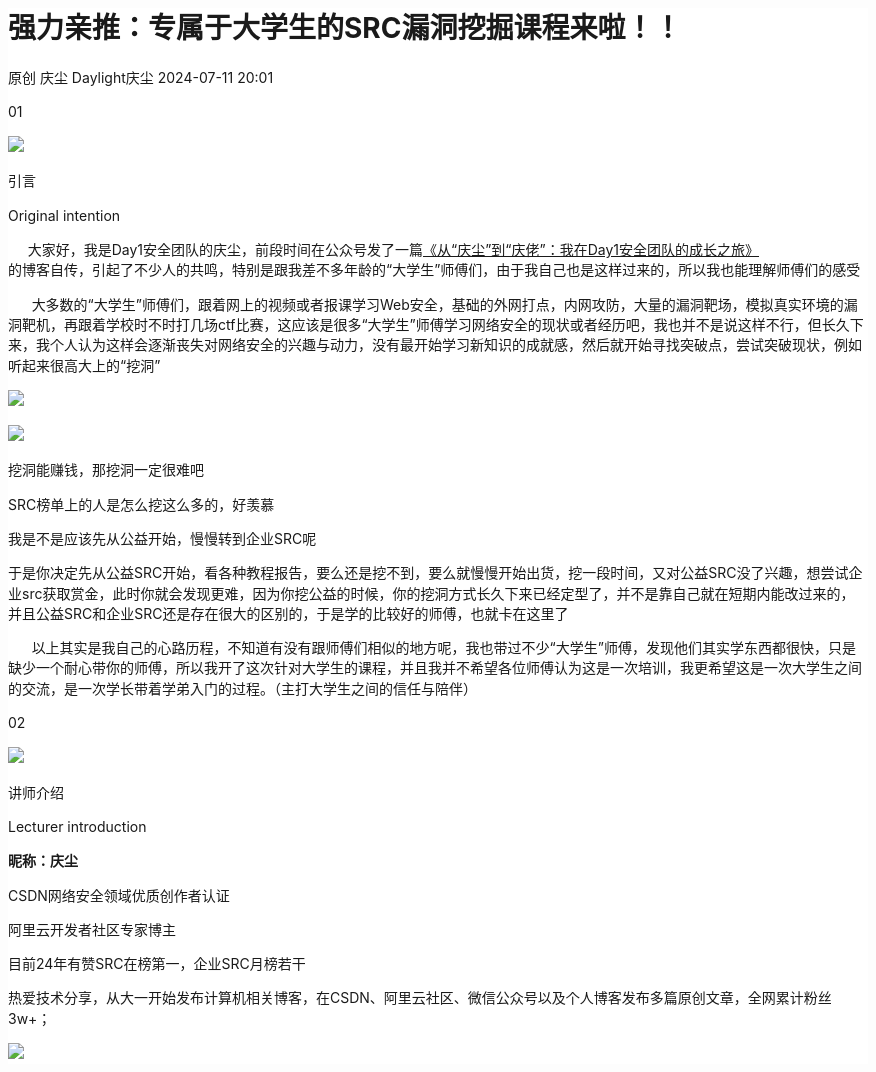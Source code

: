 #  强力亲推：专属于大学生的SRC漏洞挖掘课程来啦！！   
原创 庆尘  Daylight庆尘   2024-07-11 20:01  
  
01  
  
![](https://mmbiz.qpic.cn/mmbiz_png/JYJC45bicK4YrVXENIoqD8ebthkVQsxTchC37N3BxyapyHlSTTdRq47YmGkVYHEm3Xt7KiaWSn5iciaE2GiaoSWwYQg/640?wx_fmt=png "")  
  
  
引言  
  
Original intention  
  
     大家好，我是Day1安全团队的庆尘，前段时间在公众号发了一篇[《从“庆尘”到“庆佬”：我在Day1安全团队的成长之旅》](http://mp.weixin.qq.com/s?__biz=Mzg3Mzg3OTU4OQ==&mid=2247489944&idx=1&sn=a1e01c91a9fc8866dbf91033b3d804f4&chksm=ced818d2f9af91c44431922351427011e1284b66d7007c23e2436ddb210d26285ab658fbd51d&scene=21#wechat_redirect)  
的博客自传，引起了不少人的共鸣，特别是跟我差不多年龄的“大学生”师傅们，由于我自己也是这样过来的，所以我也能理解师傅们的感受  
  
      大多数的“大学生”师傅们，跟着网上的视频或者报课学习Web安全，基础的外网打点，内网攻防，大量的漏洞靶场，模拟真实环境的漏洞靶机，再跟着学校时不时打几场ctf比赛，这应该是很多“大学生”师傅学习网络安全的现状或者经历吧，我也并不是说这样不行，但长久下来，我个人认为这样会逐渐丧失对网络安全的兴趣与动力，没有最开始学习新知识的成就感，然后就开始寻找突破点，尝试突破现状，例如听起来很高大上的“挖洞”  
  
![](https://mmbiz.qpic.cn/sz_mmbiz_png/7yTrYEUDI61ESUdTDAARWV3icicWPyp98YRQ3ibia7AngVLZn9lBI1SwQ0tXEhAic39Tvic5CrLpcz1olv4LzbDzFM4g/640?wx_fmt=png "")  
  
![](https://mmbiz.qpic.cn/sz_mmbiz_png/oE3Tpwt5icqYjJfiaZB5yVmWULU1d2WbXY3oUic0QnjOoNG7FLwa4cib0heAURn5og3pjRVNgYGwoWmNKVmStYSB1A/640?wx_fmt=png "")  
  
挖洞能赚钱，那挖洞一定很难吧  
  
SRC榜单上的人是怎么挖这么多的，好羡慕  
  
我是不是应该先从公益开始，慢慢转到企业SRC呢  
  
  
于是你决定先从公益SRC开始，看各种教程报告，要么还是挖不到，要么就慢慢开始出货，挖一段时间，又对公益SRC没了兴趣，想尝试企业src获取赏金，此时你就会发现更难，因为你挖公益的时候，你的挖洞方式长久下来已经定型了，并不是靠自己就在短期内能改过来的，并且公益SRC和企业SRC还是存在很大的区别的，于是学的比较好的师傅，也就卡在这里了  
  
      以上其实是我自己的心路历程，不知道有没有跟师傅们相似的地方呢，我也带过不少“大学生”师傅，发现他们其实学东西都很快，只是缺少一个耐心带你的师傅，所以我开了这次针对大学生的课程，并且我并不希望各位师傅认为这是一次培训，我更希望这是一次大学生之间的交流，是一次学长带着学弟入门的过程。（主打大学生之间的信任与陪伴）  
  
  
02  
  
![](https://mmbiz.qpic.cn/mmbiz_png/JYJC45bicK4YrVXENIoqD8ebthkVQsxTchC37N3BxyapyHlSTTdRq47YmGkVYHEm3Xt7KiaWSn5iciaE2GiaoSWwYQg/640?wx_fmt=png "")  
  
  
讲师介绍  
  
Lecturer introduction  
  
**昵称：庆尘**  
  
CSDN网络安全领域优质创作者认证  
  
阿里云开发者社区专家博主  
  
目前24年有赞SRC在榜第一，企业SRC月榜若干  
  
热爱技术分享，从大一开始发布计算机相关博客，在CSDN、阿里云社区、微信公众号以及个人博客发布多篇原创文章，全网累计粉丝3w+；  
  
![](https://mmbiz.qpic.cn/mmbiz_png/mK8kXuuyDkibRr7I4cgxZno0pk9jPuG8UPVuEDyHOicS6eosAbwh6Y6lFIVicR5PPg39Nxz7BT9wGKbShPvyOrb0g/640?wx_fmt=png&from=appmsg "")  
  